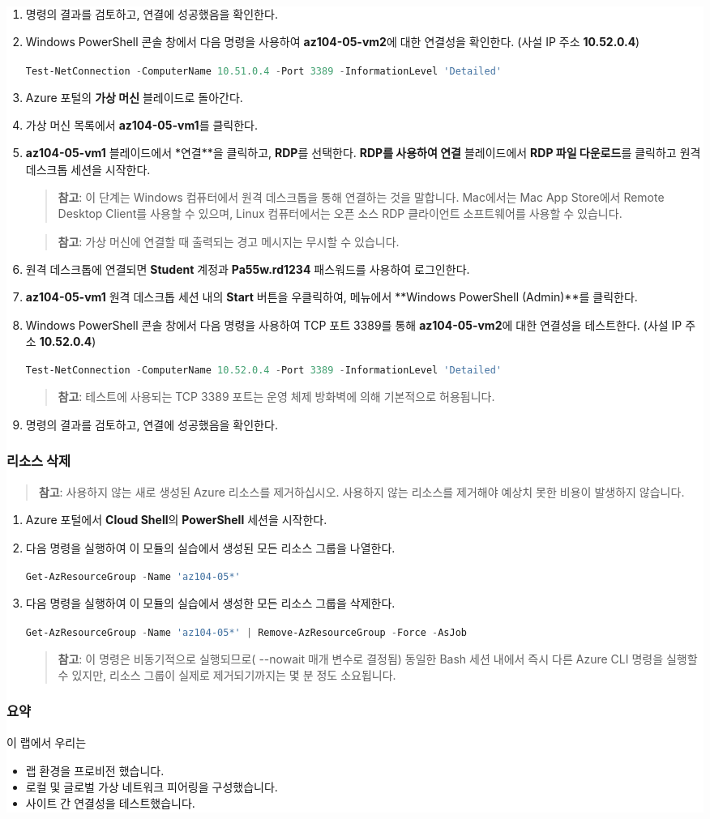 1. 명령의 결과를 검토하고, 연결에 성공했음을 확인한다.

1. Windows PowerShell 콘솔 창에서 다음 명령을 사용하여 **az104-05-vm2**에 대한 연결성을 확인한다. (사설 IP 주소 **10.52.0.4**)

   ```powershell
   Test-NetConnection -ComputerName 10.51.0.4 -Port 3389 -InformationLevel 'Detailed'
   ```
1. Azure 포털의 **가상 머신** 블레이드로 돌아간다. 

1. 가상 머신 목록에서 **az104-05-vm1**를 클릭한다.

1. **az104-05-vm1** 블레이드에서 *연결**을 클릭하고, **RDP**를 선택한다. **RDP를 사용하여 연결** 블레이드에서 **RDP 파일 다운로드**를 클릭하고 원격 데스크톱 세션을 시작한다. 

    >**참고**: 이 단계는 Windows 컴퓨터에서 원격 데스크톱을 통해 연결하는 것을 말합니다. Mac에서는 Mac App Store에서 Remote Desktop Client를 사용할 수 있으며, Linux 컴퓨터에서는 오픈 소스 RDP 클라이언트 소프트웨어를 사용할 수 있습니다.

    >**참고**: 가상 머신에 연결할 때 출력되는 경고 메시지는 무시할 수 있습니다.

1. 원격 데스크톱에 연결되면 **Student** 계정과 **Pa55w.rd1234** 패스워드를 사용하여 로그인한다.

1. **az104-05-vm1** 원격 데스크톱 세션 내의 **Start** 버튼을 우클릭하여, 메뉴에서 **Windows PowerShell (Admin)**를 클릭한다.

1. Windows PowerShell 콘솔 창에서 다음 명령을 사용하여 TCP 포트 3389를 통해 **az104-05-vm2**에 대한 연결성을 테스트한다. (사설 IP 주소 **10.52.0.4**)

   ```powershell
   Test-NetConnection -ComputerName 10.52.0.4 -Port 3389 -InformationLevel 'Detailed'
   ```
    >**참고**: 테스트에 사용되는 TCP 3389 포트는 운영 체제 방화벽에 의해 기본적으로 허용됩니다.

1. 명령의 결과를 검토하고, 연결에 성공했음을 확인한다.


### 리소스 삭제

   >**참고**: 사용하지 않는 새로 생성된 Azure 리소스를 제거하십시오. 사용하지 않는 리소스를 제거해야 예상치 못한 비용이 발생하지 않습니다.

1. Azure 포털에서 **Cloud Shell**의 **PowerShell** 세션을 시작한다.

1. 다음 명령을 실행하여 이 모듈의 실습에서 생성된 모든 리소스 그룹을 나열한다.

   ```powershell
   Get-AzResourceGroup -Name 'az104-05*'
   ```

1. 다음 명령을 실행하여 이 모듈의 실습에서 생성한 모든 리소스 그룹을 삭제한다.

   ```powershell
   Get-AzResourceGroup -Name 'az104-05*' | Remove-AzResourceGroup -Force -AsJob
   ```

    >**참고**: 이 명령은 비동기적으로 실행되므로( --nowait 매개 변수로 결정됨) 동일한 Bash 세션 내에서 즉시 다른 Azure CLI 명령을 실행할 수 있지만, 리소스 그룹이 실제로 제거되기까지는 몇 분 정도 소요됩니다.


### 요약

이 랩에서 우리는

- 랩 환경을 프로비전 했습니다.
- 로컬 및 글로벌 가상 네트워크 피어링을 구성했습니다.
- 사이트 간 연결성을 테스트했습니다.
